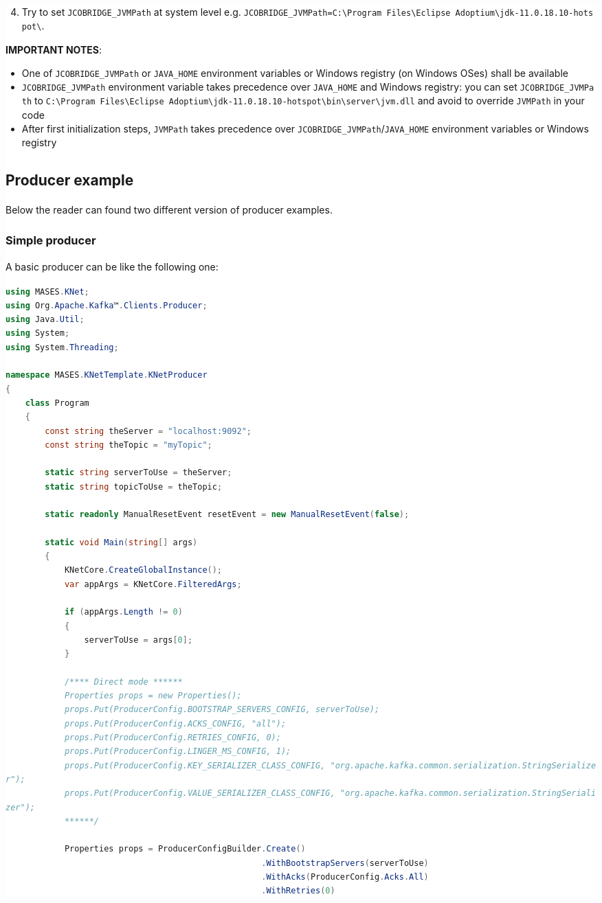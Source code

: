 4. Try to set `JCOBRIDGE_JVMPath` at system level e.g. `JCOBRIDGE_JVMPath=C:\Program Files\Eclipse Adoptium\jdk-11.0.18.10-hotspot\`.

**IMPORTANT NOTES**:
- One of `JCOBRIDGE_JVMPath` or `JAVA_HOME` environment variables or Windows registry (on Windows OSes) shall be available
- `JCOBRIDGE_JVMPath` environment variable takes precedence over `JAVA_HOME` and Windows registry: you can set `JCOBRIDGE_JVMPath` to `C:\Program Files\Eclipse Adoptium\jdk-11.0.18.10-hotspot\bin\server\jvm.dll` and avoid to override `JVMPath` in your code
- After first initialization steps, `JVMPath` takes precedence over `JCOBRIDGE_JVMPath`/`JAVA_HOME` environment variables or Windows registry

## Producer example

Below the reader can found two different version of producer examples.

### Simple producer

A basic producer can be like the following one:

```C#
using MASES.KNet;
using Org.Apache.Kafka™.Clients.Producer;
using Java.Util;
using System;
using System.Threading;

namespace MASES.KNetTemplate.KNetProducer
{
    class Program
    {
        const string theServer = "localhost:9092";
        const string theTopic = "myTopic";

        static string serverToUse = theServer;
        static string topicToUse = theTopic;

        static readonly ManualResetEvent resetEvent = new ManualResetEvent(false);

        static void Main(string[] args)
        {
            KNetCore.CreateGlobalInstance();
            var appArgs = KNetCore.FilteredArgs;

            if (appArgs.Length != 0)
            {
                serverToUse = args[0];
            }

            /**** Direct mode ******
            Properties props = new Properties();
            props.Put(ProducerConfig.BOOTSTRAP_SERVERS_CONFIG, serverToUse);
            props.Put(ProducerConfig.ACKS_CONFIG, "all");
            props.Put(ProducerConfig.RETRIES_CONFIG, 0);
            props.Put(ProducerConfig.LINGER_MS_CONFIG, 1);
            props.Put(ProducerConfig.KEY_SERIALIZER_CLASS_CONFIG, "org.apache.kafka.common.serialization.StringSerializer");
            props.Put(ProducerConfig.VALUE_SERIALIZER_CLASS_CONFIG, "org.apache.kafka.common.serialization.StringSerializer");
            ******/

            Properties props = ProducerConfigBuilder.Create()
                                                    .WithBootstrapServers(serverToUse)
                                                    .WithAcks(ProducerConfig.Acks.All)
                                                    .WithRetries(0)
```